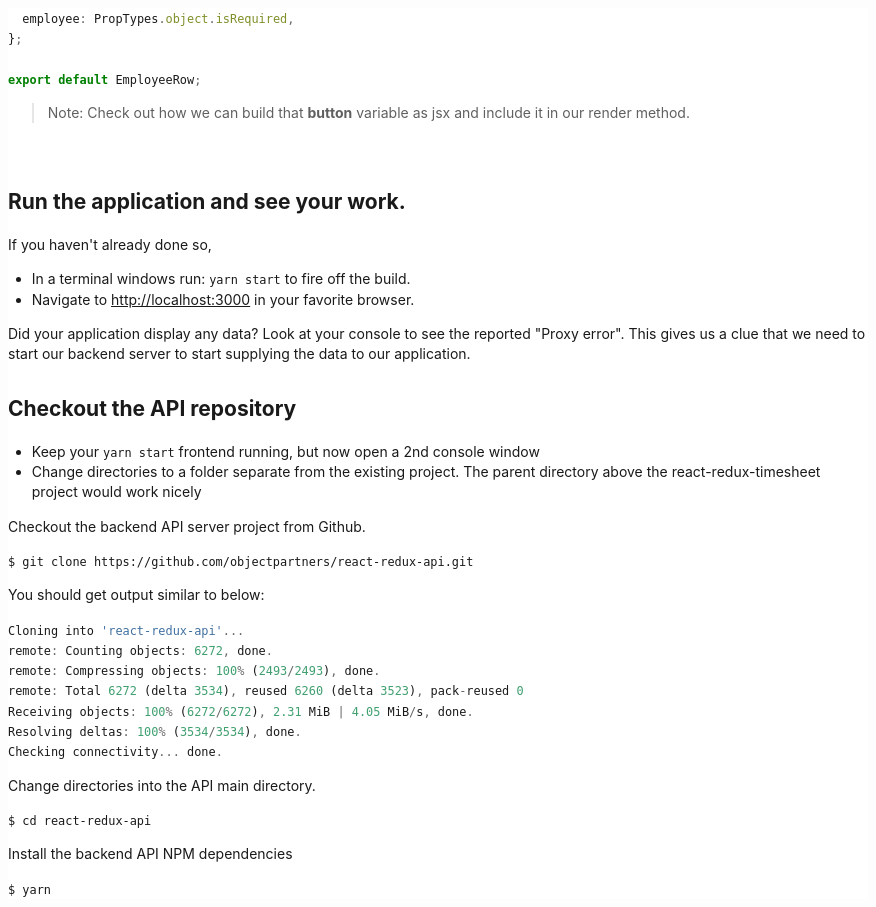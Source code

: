 ```javascript
  employee: PropTypes.object.isRequired,
};

export default EmployeeRow;
```

> Note: Check out how we can build that **button** variable as jsx and include it in our render method.

&nbsp;

## Run the application and see your work.

If you haven't already done so,

* In a terminal windows run: `yarn start` to fire off the build.
* Navigate to [http://localhost:3000](http://localhost:3000) in your favorite browser.

Did your application display any data? Look at your console to see the reported "Proxy error". This gives us a clue that we need to start our backend server to start supplying the data to our application.

## Checkout the API repository

* Keep your `yarn start` frontend running, but now open a 2nd console window
* Change directories to a folder separate from the existing project. The parent directory above the react-redux-timesheet project would work nicely

Checkout the backend API server project from Github.

```
$ git clone https://github.com/objectpartners/react-redux-api.git
```

You should get output similar to below:

```javascript
Cloning into 'react-redux-api'...
remote: Counting objects: 6272, done.
remote: Compressing objects: 100% (2493/2493), done.
remote: Total 6272 (delta 3534), reused 6260 (delta 3523), pack-reused 0
Receiving objects: 100% (6272/6272), 2.31 MiB | 4.05 MiB/s, done.
Resolving deltas: 100% (3534/3534), done.
Checking connectivity... done.
```

Change directories into the API main directory.

```
$ cd react-redux-api
```

Install the backend API NPM dependencies

```
$ yarn
```
